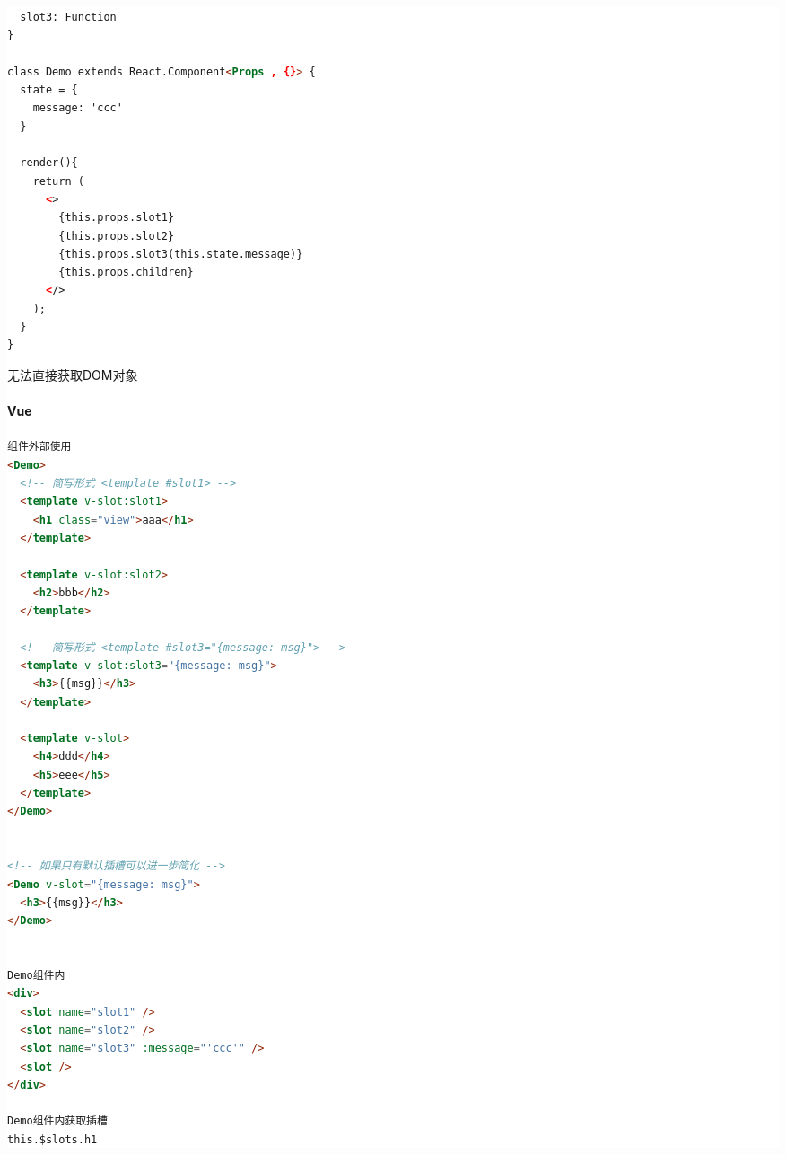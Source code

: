 ```html
  slot3: Function
}

class Demo extends React.Component<Props , {}> {
  state = {
    message: 'ccc'
  }

  render(){
    return (
      <>
        {this.props.slot1}
        {this.props.slot2}
        {this.props.slot3(this.state.message)}
        {this.props.children}
      </>
    );
  }
}
```
无法直接获取DOM对象

#### Vue
```html
组件外部使用
<Demo>
  <!-- 简写形式 <template #slot1> -->
  <template v-slot:slot1>
    <h1 class="view">aaa</h1>
  </template>

  <template v-slot:slot2>
    <h2>bbb</h2>
  </template>

  <!-- 简写形式 <template #slot3="{message: msg}"> -->
  <template v-slot:slot3="{message: msg}">
    <h3>{{msg}}</h3>
  </template>

  <template v-slot>
    <h4>ddd</h4>
    <h5>eee</h5>
  </template>
</Demo>


<!-- 如果只有默认插槽可以进一步简化 -->
<Demo v-slot="{message: msg}">
  <h3>{{msg}}</h3>
</Demo>


Demo组件内
<div>
  <slot name="slot1" />
  <slot name="slot2" />
  <slot name="slot3" :message="'ccc'" />
  <slot />
</div>

Demo组件内获取插槽
this.$slots.h1
```